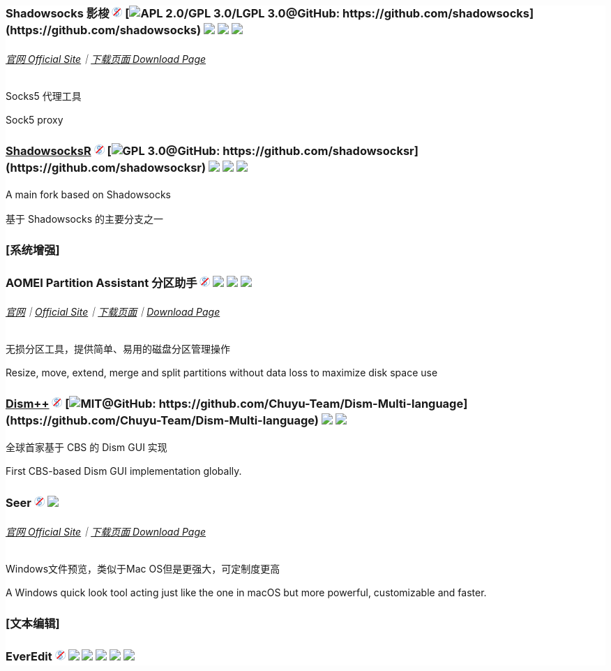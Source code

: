 ### Shadowsocks 影梭 ![](/assets/free.png) [![](/assets/open-source-icon.png "APL 2.0/GPL 3.0/LGPL 3.0@GitHub: https://github.com/shadowsocks")](https://github.com/shadowsocks) ![](/assets/earth-globe.png) ![](/assets/usb.png) ![](/assets/multi_platform.png)

###### [官网 Official Site](https://shadowsocks.org/en/index.html)｜[下载页面 Download Page](https://shadowsocks.org/en/download/clients.html)

Socks5 代理工具

Sock5 proxy

### [ShadowsocksR](https://breakwa11.github.io/) ![](/assets/free.png) [![](/assets/open-source-icon.png "GPL 3.0@GitHub: https://github.com/shadowsocksr")](https://github.com/shadowsocksr) ![](/assets/earth-globe.png) ![](/assets/usb.png) ![](/assets/multi_platform.png)

A main fork based on Shadowsocks

基于 Shadowsocks 的主要分支之一

### \[系统增强\]

### AOMEI Partition Assistant  分区助手 ![](/assets/free.png) ![](/assets/china.png) ![](/assets/united-states.png) ![](/assets/usb.png)

###### [官网](http://www.disktool.cn/)｜[Official Site](http://www.disk-partition.com/)｜[下载页面](http://www.disktool.cn/download.html)｜[Download Page](http://www.disk-partition.com/download-home.html)

无损分区工具，提供简单、易用的磁盘分区管理操作

Resize, move, extend, merge and split partitions without data loss to maximize disk space use

### [Dism++](https://www.chuyu.me/) ![](/assets/free.png) [![](/assets/open-source-icon.png "MIT@GitHub: https://github.com/Chuyu-Team/Dism-Multi-language")](https://github.com/Chuyu-Team/Dism-Multi-language) ![](/assets/earth-globe.png) ![](/assets/usb.png)

全球首家基于 CBS 的 Dism GUI 实现

First CBS-based Dism GUI implementation globally.

### Seer ![](/assets/free.png) ![](/assets/earth-globe.png)

###### [官网 Official Site](http://1218.io/)｜[下载页面 Download Page](http://sourceforge.net/projects/ccseer/)

Windows文件预览，类似于Mac OS但是更强大，可定制度更高

A Windows quick look tool acting just like the one in macOS but more powerful, customizable and faster.

### \[文本编辑\]

### EverEdit ![](/assets/free.png) ![](/assets/china.png) ![](/assets/united-states.png) ![](/assets/japan.png) ![](/assets/usb.png) ![](/assets/multi_platform.png)
